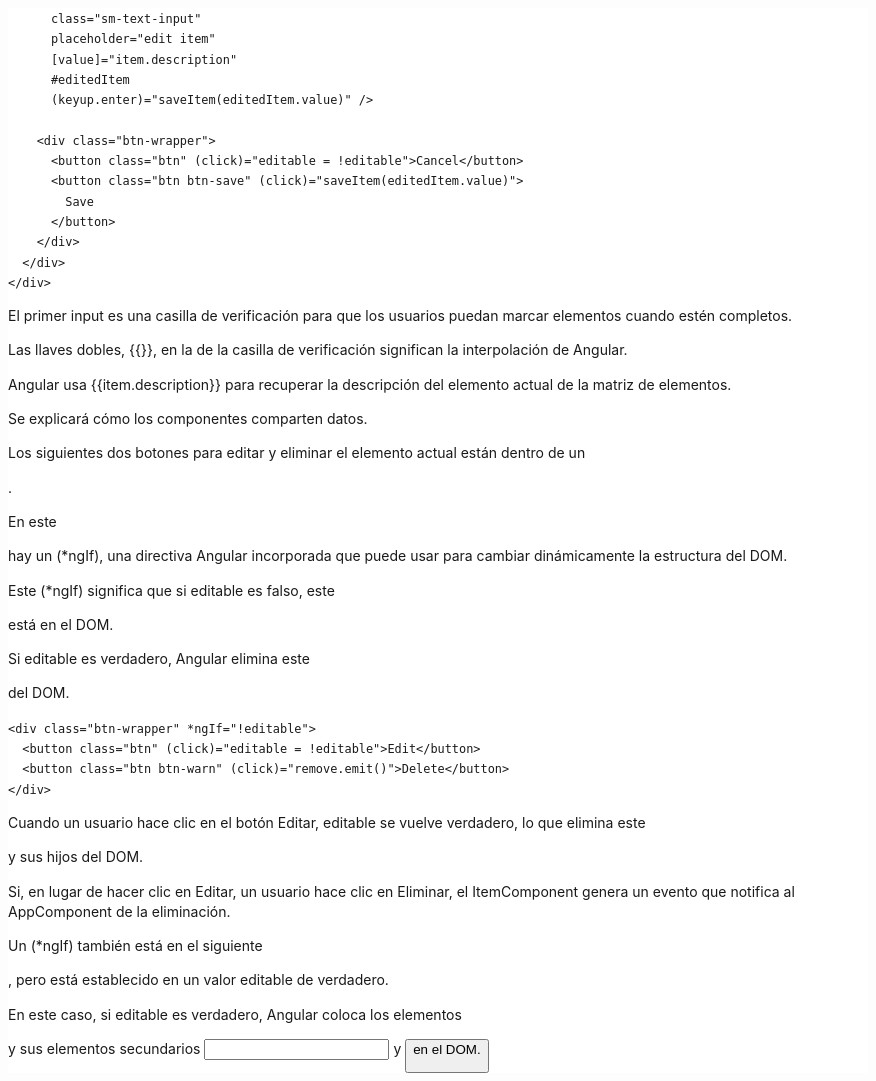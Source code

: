 ```
      class="sm-text-input"
      placeholder="edit item"
      [value]="item.description"
      #editedItem
      (keyup.enter)="saveItem(editedItem.value)" />

    <div class="btn-wrapper">
      <button class="btn" (click)="editable = !editable">Cancel</button>
      <button class="btn btn-save" (click)="saveItem(editedItem.value)">
        Save
      </button>
    </div>
  </div>
</div>

```

El primer input es una casilla de verificación para que los usuarios puedan marcar elementos cuando estén completos.

Las llaves dobles, {{}}, en la <label> de la casilla de verificación significan la interpolación de Angular.

Angular usa {{item.description}} para recuperar la descripción del elemento actual de la matriz de elementos.

Se explicará cómo los componentes comparten datos.


Los siguientes dos botones para editar y eliminar el elemento actual están dentro de un <div>.

En este <div> hay un (*ngIf), una directiva Angular incorporada que puede usar para cambiar dinámicamente la estructura del DOM.

Este (*ngIf) significa que si editable es falso, este <div> está en el DOM.

Si editable es verdadero, Angular elimina este <div> del DOM.

```
<div class="btn-wrapper" *ngIf="!editable">
  <button class="btn" (click)="editable = !editable">Edit</button>
  <button class="btn btn-warn" (click)="remove.emit()">Delete</button>
</div>

```

Cuando un usuario hace clic en el botón Editar, editable se vuelve verdadero, lo que elimina este <div> y sus hijos del DOM.

Si, en lugar de hacer clic en Editar, un usuario hace clic en Eliminar, el ItemComponent genera un evento que notifica al AppComponent de la eliminación.


Un (*ngIf) también está en el siguiente <div>, pero está establecido en un valor editable de verdadero.

En este caso, si editable es verdadero, Angular coloca los elementos <div> y sus elementos secundarios <input> y <button> en el DOM.
